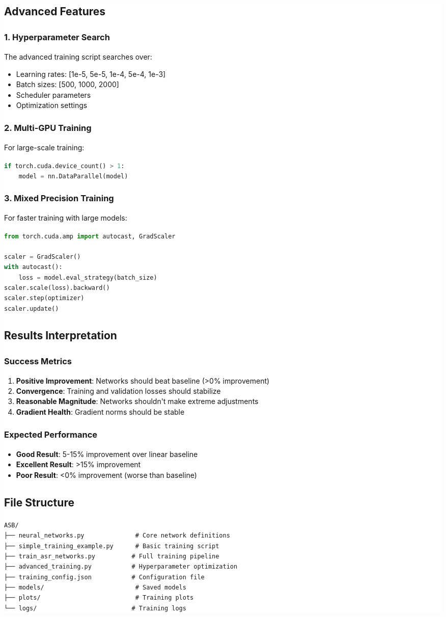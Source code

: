 ## Advanced Features

### 1. Hyperparameter Search

The advanced training script searches over:
- Learning rates: [1e-5, 5e-5, 1e-4, 5e-4, 1e-3]
- Batch sizes: [500, 1000, 2000]
- Scheduler parameters
- Optimization settings

### 2. Multi-GPU Training

For large-scale training:

```python
if torch.cuda.device_count() > 1:
    model = nn.DataParallel(model)
```

### 3. Mixed Precision Training

For faster training with large models:

```python
from torch.cuda.amp import autocast, GradScaler

scaler = GradScaler()
with autocast():
    loss = model.eval_strategy(batch_size)
scaler.scale(loss).backward()
scaler.step(optimizer)
scaler.update()
```

## Results Interpretation

### Success Metrics

1. **Positive Improvement**: Networks should beat baseline (>0% improvement)
2. **Convergence**: Training and validation losses should stabilize
3. **Reasonable Magnitude**: Networks shouldn't make extreme adjustments
4. **Gradient Health**: Gradient norms should be stable

### Expected Performance

- **Good Result**: 5-15% improvement over linear baseline
- **Excellent Result**: >15% improvement
- **Poor Result**: <0% improvement (worse than baseline)

## File Structure

```
ASB/
├── neural_networks.py              # Core network definitions
├── simple_training_example.py      # Basic training script
├── train_asr_networks.py          # Full training pipeline
├── advanced_training.py           # Hyperparameter optimization
├── training_config.json           # Configuration file
├── models/                         # Saved models
├── plots/                          # Training plots
└── logs/                          # Training logs
```

